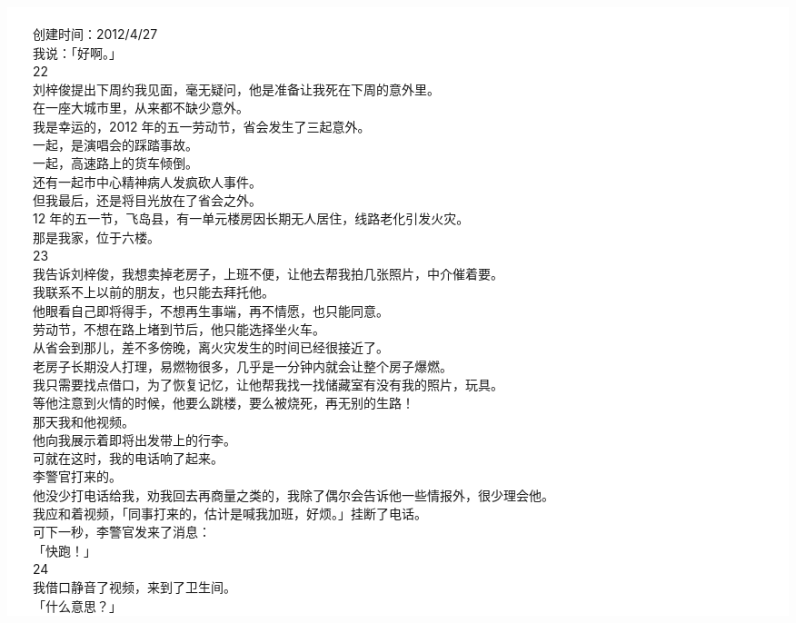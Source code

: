 <br>   
&emsp;&emsp;创建时间：2012/4/27  
<br>   
&emsp;&emsp;我说：「好啊。」  
<br>   
&emsp;&emsp;22  
<br>   
&emsp;&emsp;刘梓俊提出下周约我见面，毫无疑问，他是准备让我死在下周的意外里。  
<br>   
&emsp;&emsp;在一座大城市里，从来都不缺少意外。  
<br>   
&emsp;&emsp;我是幸运的，2012 年的五一劳动节，省会发生了三起意外。  
<br>   
&emsp;&emsp;一起，是演唱会的踩踏事故。  
<br>   
&emsp;&emsp;一起，高速路上的货车倾倒。  
<br>   
&emsp;&emsp;还有一起市中心精神病人发疯砍人事件。  
<br>   
&emsp;&emsp;但我最后，还是将目光放在了省会之外。  
<br>   
&emsp;&emsp;12 年的五一节，飞岛县，有一单元楼房因长期无人居住，线路老化引发火灾。  
<br>   
&emsp;&emsp;那是我家，位于六楼。  
<br>   
&emsp;&emsp;23  
<br>   
&emsp;&emsp;我告诉刘梓俊，我想卖掉老房子，上班不便，让他去帮我拍几张照片，中介催着要。  
<br>   
&emsp;&emsp;我联系不上以前的朋友，也只能去拜托他。  
<br>   
&emsp;&emsp;他眼看自己即将得手，不想再生事端，再不情愿，也只能同意。  
<br>   
&emsp;&emsp;劳动节，不想在路上堵到节后，他只能选择坐火车。  
<br>   
&emsp;&emsp;从省会到那儿，差不多傍晚，离火灾发生的时间已经很接近了。  
<br>   
&emsp;&emsp;老房子长期没人打理，易燃物很多，几乎是一分钟内就会让整个房子爆燃。  
<br>   
&emsp;&emsp;我只需要找点借口，为了恢复记忆，让他帮我找一找储藏室有没有我的照片，玩具。  
<br>   
&emsp;&emsp;等他注意到火情的时候，他要么跳楼，要么被烧死，再无别的生路！  
<br>   
&emsp;&emsp;那天我和他视频。  
<br>   
&emsp;&emsp;他向我展示着即将出发带上的行李。  
<br>   
&emsp;&emsp;可就在这时，我的电话响了起来。  
<br>   
&emsp;&emsp;李警官打来的。  
<br>   
&emsp;&emsp;他没少打电话给我，劝我回去再商量之类的，我除了偶尔会告诉他一些情报外，很少理会他。  
<br>   
&emsp;&emsp;我应和着视频，「同事打来的，估计是喊我加班，好烦。」挂断了电话。  
<br>   
&emsp;&emsp;可下一秒，李警官发来了消息：  
<br>   
&emsp;&emsp;「快跑！」  
<br>   
&emsp;&emsp;24  
<br>   
&emsp;&emsp;我借口静音了视频，来到了卫生间。  
<br>   
&emsp;&emsp;「什么意思？」  